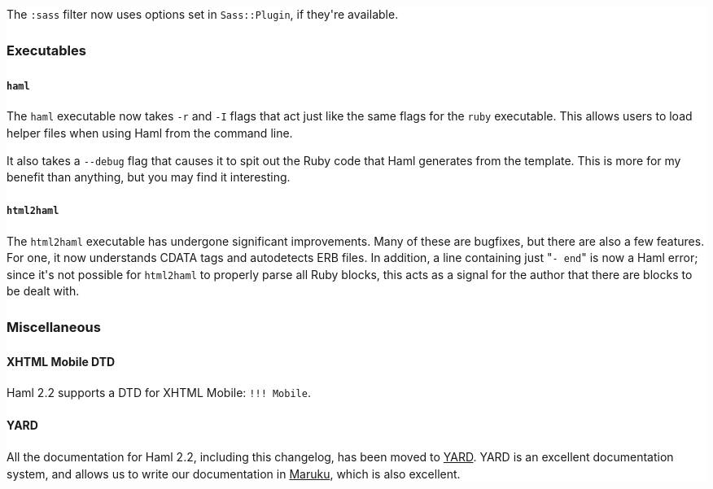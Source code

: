 The `:sass` filter now uses options set in `Sass::Plugin`,
if they're available.

### Executables

#### `haml`

The `haml` executable now takes `-r` and `-I` flags
that act just like the same flags for the `ruby` executable.
This allows users to load helper files when using Haml
from the command line.

It also takes a `--debug` flag that causes it to spit out
the Ruby code that Haml generates from the template.
This is more for my benefit than anything,
but you may find it interesting.

#### `html2haml`

The `html2haml` executable has undergone significant improvements.
Many of these are bugfixes, but there are also a few features.
For one, it now understands CDATA tags and autodetects ERB files.
In addition, a line containing just "`- end`" is now a Haml error;
since it's not possible for `html2haml` to properly parse all Ruby blocks,
this acts as a signal for the author that there are blocks
to be dealt with.

### Miscellaneous

#### XHTML Mobile DTD

Haml 2.2 supports a DTD for XHTML Mobile: `!!! Mobile`.

#### YARD

All the documentation for Haml 2.2, including this changelog,
has been moved to [YARD](http://yard.soen.ca).
YARD is an excellent documentation system,
and allows us to write our documentation in [Maruku](http://maruku.rubyforge.org),
which is also excellent.
